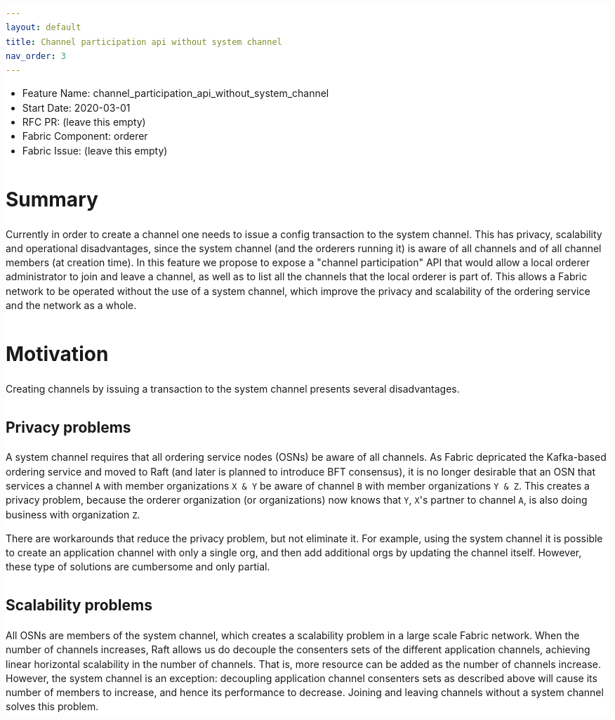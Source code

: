 ```yaml
---
layout: default
title: Channel participation api without system channel
nav_order: 3
---
```


- Feature Name: channel_participation_api_without_system_channel
- Start Date: 2020-03-01
- RFC PR: (leave this empty)
- Fabric Component: orderer
- Fabric Issue: (leave this empty)

# Summary
[summary]: #summary

Currently in order to create a channel one needs to issue a config transaction to the system channel. This has 
privacy, scalability and operational disadvantages, since the system channel (and the orderers running it) is aware of 
all channels and of all channel members (at creation time). In this feature we propose to expose a 
"channel participation" API that would allow a local orderer administrator to join and leave a channel, as well as 
to list all the channels that the local orderer is part of. This allows a Fabric network to be operated without the use 
of a system channel, which improve the privacy and scalability of the ordering service and the network as a whole. 


# Motivation
[motivation]: #motivation

Creating channels by issuing a transaction to the system channel presents several disadvantages.

## Privacy problems
A system channel requires that all ordering service nodes (OSNs) be aware of all channels. As Fabric depricated the 
Kafka-based ordering service and moved to Raft (and later is planned to introduce BFT consensus), it is no longer 
desirable that an OSN that services a channel `A` with member organizations `X & Y` be aware of channel `B` with member 
organizations `Y & Z`. This creates a privacy problem, because the orderer organization (or organizations) now knows 
that `Y`, `X`'s partner to channel `A`, is also doing business with organization `Z`.  

There are workarounds that reduce the privacy problem, but not eliminate it. For example, using the system channel it 
is possible to create an application channel with only a single org, and then add additional orgs by updating the 
channel itself. However, these type of solutions are cumbersome and only partial.

## Scalability problems
All OSNs are members of the system channel, which creates a scalability problem in a large scale Fabric network. When 
the number of channels increases, Raft allows us do decouple the consenters sets of the different application channels, 
achieving linear horizontal scalability in the number of channels. That is, more resource can be added as the number of 
channels increase. However, the system channel is an exception: decoupling application channel consenters sets as 
described above will cause its number of members to increase, and hence its performance to decrease. Joining and 
leaving channels without a system channel solves this problem.     

[guide-level-explanation]: #guide-level-explanation
[reference-level-explanation]: #reference-level-explanation
[drawbacks]: #drawbacks
[alternatives]: #alternatives
[prior-art]: #prior-art
[testing]: #testing
[dependencies]: #dependencies
[unresolved]: #unresolved-questions
